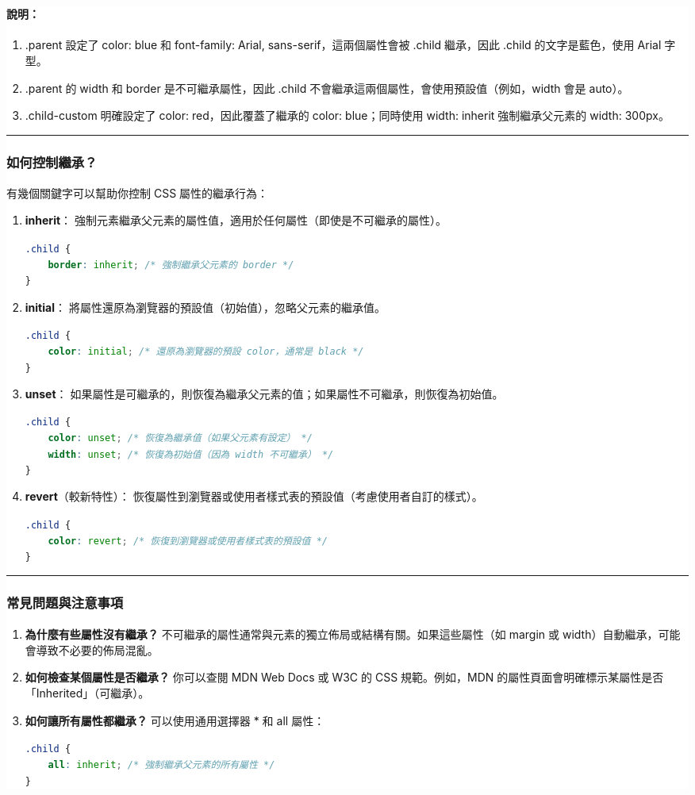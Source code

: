 
#### 說明：

1. .parent 設定了 color: blue 和 font-family: Arial, sans-serif，這兩個屬性會被 .child 繼承，因此 .child 的文字是藍色，使用 Arial 字型。

2. .parent 的 width 和 border 是不可繼承屬性，因此 .child 不會繼承這兩個屬性，會使用預設值（例如，width 會是 auto）。

3. .child-custom 明確設定了 color: red，因此覆蓋了繼承的 color: blue；同時使用 width: inherit 強制繼承父元素的 width: 300px。

---

### 如何控制繼承？

有幾個關鍵字可以幫助你控制 CSS 屬性的繼承行為：

1. **inherit**： 強制元素繼承父元素的屬性值，適用於任何屬性（即使是不可繼承的屬性）。

   ```css
   .child {
       border: inherit; /* 強制繼承父元素的 border */
   }
   ```

2. **initial**： 將屬性還原為瀏覽器的預設值（初始值），忽略父元素的繼承值。

   ```css
   .child {
       color: initial; /* 還原為瀏覽器的預設 color，通常是 black */
   }
   ```

3. **unset**： 如果屬性是可繼承的，則恢復為繼承父元素的值；如果屬性不可繼承，則恢復為初始值。

   ```css
   .child {
       color: unset; /* 恢復為繼承值（如果父元素有設定） */
       width: unset; /* 恢復為初始值（因為 width 不可繼承） */
   }
   ```

4. **revert**（較新特性）： 恢復屬性到瀏覽器或使用者樣式表的預設值（考慮使用者自訂的樣式）。

   ```css
   .child {
       color: revert; /* 恢復到瀏覽器或使用者樣式表的預設值 */
   }
   ```

---

### 常見問題與注意事項

1. **為什麼有些屬性沒有繼承？** 不可繼承的屬性通常與元素的獨立佈局或結構有關。如果這些屬性（如 margin 或 width）自動繼承，可能會導致不必要的佈局混亂。

2. **如何檢查某個屬性是否繼承？** 你可以查閱 MDN Web Docs 或 W3C 的 CSS 規範。例如，MDN 的屬性頁面會明確標示某屬性是否「Inherited」（可繼承）。

3. **如何讓所有屬性都繼承？** 可以使用通用選擇器 \* 和 all 屬性：

   ```css
   .child {
       all: inherit; /* 強制繼承父元素的所有屬性 */
   }
   ```
